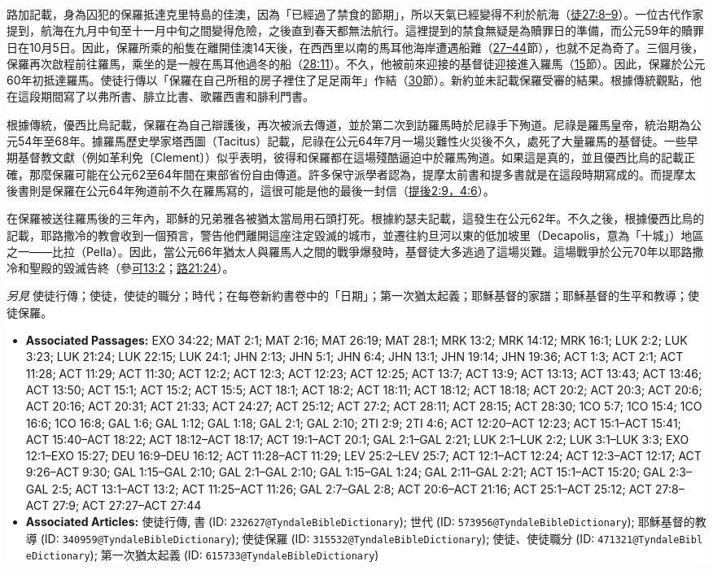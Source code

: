 路加記載，身為囚犯的保羅抵達克里特島的佳澳，因為「已經過了禁食的節期」，所以天氣已經變得不利於航海（[徒27:8–9](https://ref.ly/Acts27:8-Acts27:9)）。一位古代作家提到，航海在九月中旬至十一月中旬之間變得危險，之後直到春天都無法航行。這裡提到的禁食無疑是為贖罪日的準備，而公元59年的贖罪日在10月5日。因此，保羅所乘的船隻在離開佳澳14天後，在西西里以南的馬耳他海岸遭遇船難（[27–44](https://ref.ly/Acts27:27-Acts27:44)節），也就不足為奇了。三個月後，保羅再次啟程前往羅馬，乘坐的是一艘在馬耳他過冬的船（[28:11](https://ref.ly/Acts28:11)）。不久，他被前來迎接的基督徒迎接進入羅馬（[15](https://ref.ly/Acts28:15)節）。因此，保羅於公元60年初抵達羅馬。使徒行傳以「保羅在自己所租的房子裡住了足足兩年」作結（[30](https://ref.ly/Acts28:30)節）。新約並未記載保羅受審的結果。根據傳統觀點，他在這段期間寫了以弗所書、腓立比書、歌羅西書和腓利門書。

根據傳統，優西比烏記載，保羅在為自己辯護後，再次被派去傳道，並於第二次到訪羅馬時於尼祿手下殉道。尼祿是羅馬皇帝，統治期為公元54年至68年。據羅馬歷史學家塔西圖（Tacitus）記載，尼祿在公元64年7月一場災難性火災後不久，處死了大量羅馬的基督徒。一些早期基督教文獻（例如革利免〔Clement〕）似乎表明，彼得和保羅都在這場殘酷逼迫中於羅馬殉道。如果這是真的，並且優西比烏的記載正確，那麼保羅可能在公元62至64年間在東部省份自由傳道。許多保守派學者認為，提摩太前書和提多書就是在這段時期寫成的。而提摩太後書則是保羅在公元64年殉道前不久在羅馬寫的，這很可能是他的最後一封信（[提後2:9，](https://ref.ly/2Tim2:9)[4:6](https://ref.ly/2Tim4:6)）。

在保羅被送往羅馬後的三年內，耶穌的兄弟雅各被猶太當局用石頭打死。根據約瑟夫記載，這發生在公元62年。不久之後，根據優西比烏的記載，耶路撒冷的教會收到一個預言，警告他們離開這座注定毀滅的城市，並遷往約旦河以東的低加坡里（Decapolis，意為「十城」）地區之一——比拉（Pella）。因此，當公元66年猶太人與羅馬人之間的戰爭爆發時，基督徒大多逃過了這場災難。這場戰爭於公元70年以耶路撒冷和聖殿的毀滅告終（參[可13:2](https://ref.ly/Mark13:2)；[路21:24](https://ref.ly/Luke21:24)）。

*另見* 使徒行傳；使徒，使徒的職分；時代；在每卷新約書卷中的「日期」；第一次猶太起義；耶穌基督的家譜；耶穌基督的生平和教導；使徒保羅。

* **Associated Passages:** EXO 34:22; MAT 2:1; MAT 2:16; MAT 26:19; MAT 28:1; MRK 13:2; MRK 14:12; MRK 16:1; LUK 2:2; LUK 3:23; LUK 21:24; LUK 22:15; LUK 24:1; JHN 2:13; JHN 5:1; JHN 6:4; JHN 13:1; JHN 19:14; JHN 19:36; ACT 1:3; ACT 2:1; ACT 11:28; ACT 11:29; ACT 11:30; ACT 12:2; ACT 12:3; ACT 12:23; ACT 12:25; ACT 13:7; ACT 13:9; ACT 13:13; ACT 13:43; ACT 13:46; ACT 13:50; ACT 15:1; ACT 15:2; ACT 15:5; ACT 18:1; ACT 18:2; ACT 18:11; ACT 18:12; ACT 18:18; ACT 20:2; ACT 20:3; ACT 20:6; ACT 20:16; ACT 20:31; ACT 21:33; ACT 24:27; ACT 25:12; ACT 27:2; ACT 28:11; ACT 28:15; ACT 28:30; 1CO 5:7; 1CO 15:4; 1CO 16:6; 1CO 16:8; GAL 1:6; GAL 1:12; GAL 1:18; GAL 2:1; GAL 2:10; 2TI 2:9; 2TI 4:6; ACT 12:20–ACT 12:23; ACT 15:1–ACT 15:41; ACT 15:40–ACT 18:22; ACT 18:12–ACT 18:17; ACT 19:1–ACT 20:1; GAL 2:1–GAL 2:21; LUK 2:1–LUK 2:2; LUK 3:1–LUK 3:3; EXO 12:1–EXO 15:27; DEU 16:9–DEU 16:12; ACT 11:28–ACT 11:29; LEV 25:2–LEV 25:7; ACT 12:1–ACT 12:24; ACT 12:3–ACT 12:17; ACT 9:26–ACT 9:30; GAL 1:15–GAL 2:10; GAL 2:1–GAL 2:10; GAL 1:15–GAL 1:24; GAL 2:11–GAL 2:21; ACT 15:1–ACT 15:20; GAL 2:3–GAL 2:5; ACT 13:1–ACT 13:2; ACT 11:25–ACT 11:26; GAL 2:7–GAL 2:8; ACT 20:6–ACT 21:16; ACT 25:1–ACT 25:12; ACT 27:8–ACT 27:9; ACT 27:27–ACT 27:44
* **Associated Articles:** 使徒行傳, 書 (ID: `232627@TyndaleBibleDictionary`); 世代 (ID: `573956@TyndaleBibleDictionary`); 耶穌基督的教導 (ID: `340959@TyndaleBibleDictionary`); 使徒保羅 (ID: `315532@TyndaleBibleDictionary`); 使徒、使徒職分 (ID: `471321@TyndaleBibleDictionary`); 第一次猶太起義 (ID: `615733@TyndaleBibleDictionary`)

